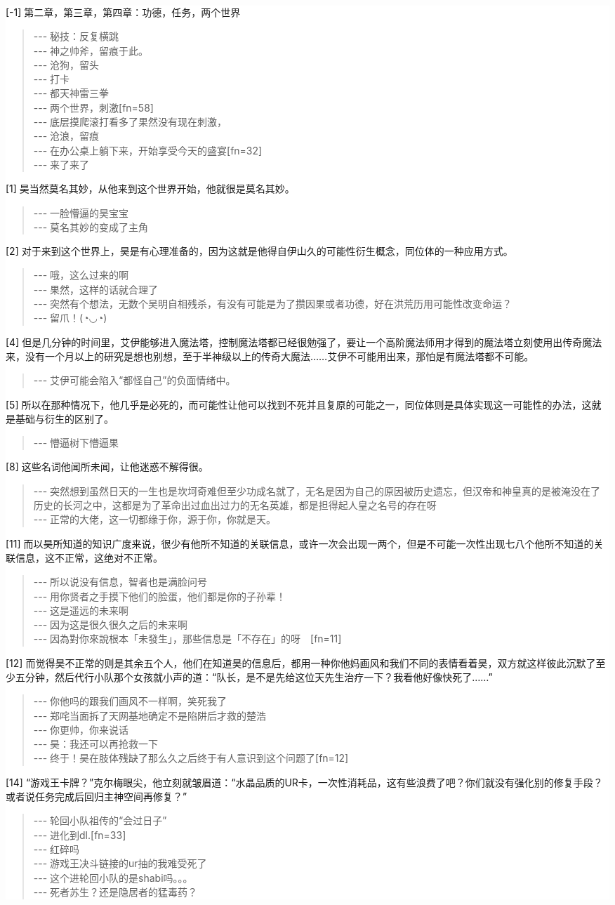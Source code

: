 
[-1] 第二章，第三章，第四章：功德，任务，两个世界
>--- 秘技：反复横跳<br>
>--- 神之帅斧，留痕于此。<br>
>--- 沧狗，留头<br>
>--- 打卡<br>
>--- 都天神雷三拳<br>
>--- 两个世界，刺激[fn=58]<br>
>--- 底层摸爬滚打看多了果然没有现在刺激，<br>
>--- 沧浪，留痕<br>
>--- 在办公桌上躺下来，开始享受今天的盛宴[fn=32]<br>
>--- 来了来了<br>

[1] 昊当然莫名其妙，从他来到这个世界开始，他就很是莫名其妙。
>--- 一脸懵逼的昊宝宝<br>
>--- 莫名其妙的变成了主角<br>

[2] 对于来到这个世界上，昊是有心理准备的，因为这就是他得自伊山久的可能性衍生概念，同位体的一种应用方式。
>--- 哦，这么过来的啊<br>
>--- 果然，这样的话就合理了<br>
>--- 突然有个想法，无数个吴明自相残杀，有没有可能是为了攒因果或者功德，好在洪荒历用可能性改变命运？<br>
>--- 留爪！(◔◡◔)<br>

[4] 但是几分钟的时间里，艾伊能够进入魔法塔，控制魔法塔都已经很勉强了，要让一个高阶魔法师用才得到的魔法塔立刻使用出传奇魔法来，没有一个月以上的研究是想也别想，至于半神级以上的传奇大魔法……艾伊不可能用出来，那怕是有魔法塔都不可能。
>--- 艾伊可能会陷入“都怪自己”的负面情绪中。<br>

[5] 所以在那种情况下，他几乎是必死的，而可能性让他可以找到不死并且复原的可能之一，同位体则是具体实现这一可能性的办法，这就是基础与衍生的区别了。
>--- 懵逼树下懵逼果<br>

[8] 这些名词他闻所未闻，让他迷惑不解得很。
>--- 突然想到虽然日天的一生也是坎坷奇难但至少功成名就了，无名是因为自己的原因被历史遗忘，但汉帝和神皇真的是被淹没在了历史的长河之中，这都是为了革命出过血出过力的无名英雄，都是担得起人皇之名号的存在呀<br>
>--- 正常的大佬，这一切都缘于你，源于你，你就是天。<br>

[11] 而以昊所知道的知识广度来说，很少有他所不知道的关联信息，或许一次会出现一两个，但是不可能一次性出现七八个他所不知道的关联信息，这不正常，这绝对不正常。
>--- 所以说没有信息，智者也是满脸问号<br>
>--- 用你贤者之手摸下他们的脸蛋，他们都是你的子孙辈！<br>
>--- 这是遥远的未来啊<br>
>--- 因为这是很久很久之后的未来啊<br>
>--- 因為對你來說根本「未發生」，那些信息是「不存在」的呀　[fn=11]<br>

[12] 而觉得昊不正常的则是其余五个人，他们在知道昊的信息后，都用一种你他妈画风和我们不同的表情看着昊，双方就这样彼此沉默了至少五分钟，然后代行小队那个女孩就小声的道：“队长，是不是先给这位天先生治疗一下？我看他好像快死了……”
>--- 你他吗的跟我们画风不一样啊，笑死我了<br>
>--- 郑咤当面拆了天网基地确定不是陷阱后才救的楚浩<br>
>--- 你更帅，你来说话<br>
>--- 昊：我还可以再抢救一下<br>
>--- 终于！昊在肢体残缺了那么久之后终于有人意识到这个问题了[fn=12]<br>

[14] “游戏王卡牌？”克尔梅眼尖，他立刻就皱眉道：“水晶品质的UR卡，一次性消耗品，这有些浪费了吧？你们就没有强化别的修复手段？或者说任务完成后回归主神空间再修复？”
>--- 轮回小队祖传的“会过日子”<br>
>--- 进化到dl.[fn=33]<br>
>--- 红碎吗<br>
>--- 游戏王决斗链接的ur抽的我难受死了<br>
>--- 这个进轮回小队的是shabi吗。。。<br>
>--- 死者苏生？还是隐居者的猛毒药？<br>
